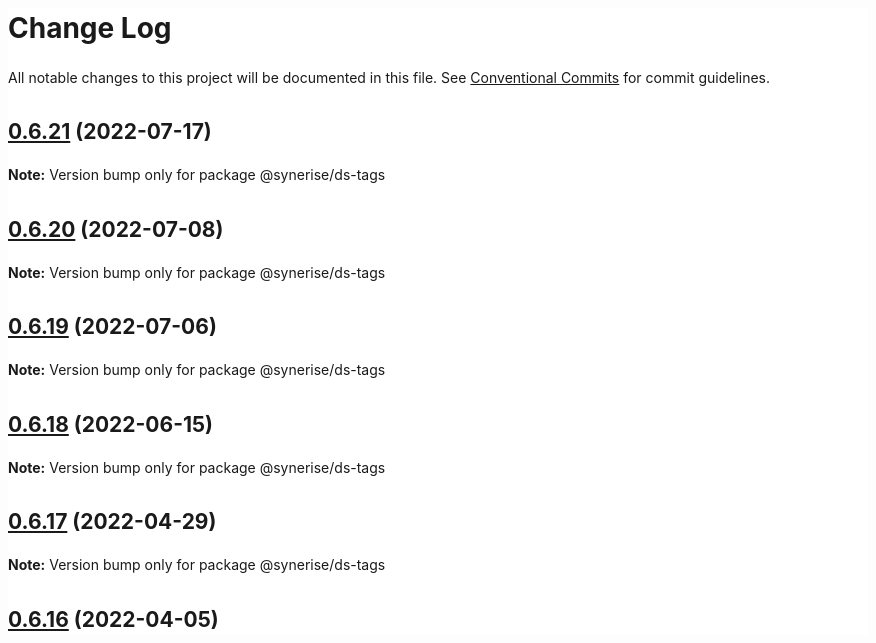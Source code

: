 # Change Log

All notable changes to this project will be documented in this file.
See [Conventional Commits](https://conventionalcommits.org) for commit guidelines.

## [0.6.21](https://github.com/Synerise/synerise-design/compare/@synerise/ds-tags@0.6.20...@synerise/ds-tags@0.6.21) (2022-07-17)

**Note:** Version bump only for package @synerise/ds-tags





## [0.6.20](https://github.com/Synerise/synerise-design/compare/@synerise/ds-tags@0.6.19...@synerise/ds-tags@0.6.20) (2022-07-08)

**Note:** Version bump only for package @synerise/ds-tags





## [0.6.19](https://github.com/Synerise/synerise-design/compare/@synerise/ds-tags@0.6.18...@synerise/ds-tags@0.6.19) (2022-07-06)

**Note:** Version bump only for package @synerise/ds-tags





## [0.6.18](https://github.com/Synerise/synerise-design/compare/@synerise/ds-tags@0.6.17...@synerise/ds-tags@0.6.18) (2022-06-15)

**Note:** Version bump only for package @synerise/ds-tags





## [0.6.17](https://github.com/Synerise/synerise-design/compare/@synerise/ds-tags@0.6.16...@synerise/ds-tags@0.6.17) (2022-04-29)

**Note:** Version bump only for package @synerise/ds-tags





## [0.6.16](https://github.com/Synerise/synerise-design/compare/@synerise/ds-tags@0.6.15...@synerise/ds-tags@0.6.16) (2022-04-05)
